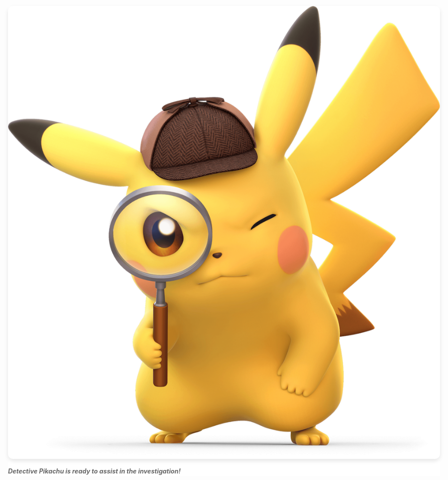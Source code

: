 <img src="pikachu-intro.png" alt="Detective Pikachu" style="width: 100%;  border-radius: 10px; box-shadow: 0 4px 8px rgba(0,0,0,0.1);">
<p style="font-style: italic; margin-top: 10px; font-size: 0.9em; color: #666;"><b>Detective Pikachu is ready to assist in the investigation!</b></p>
</div>

<div style="flex: 1;">
